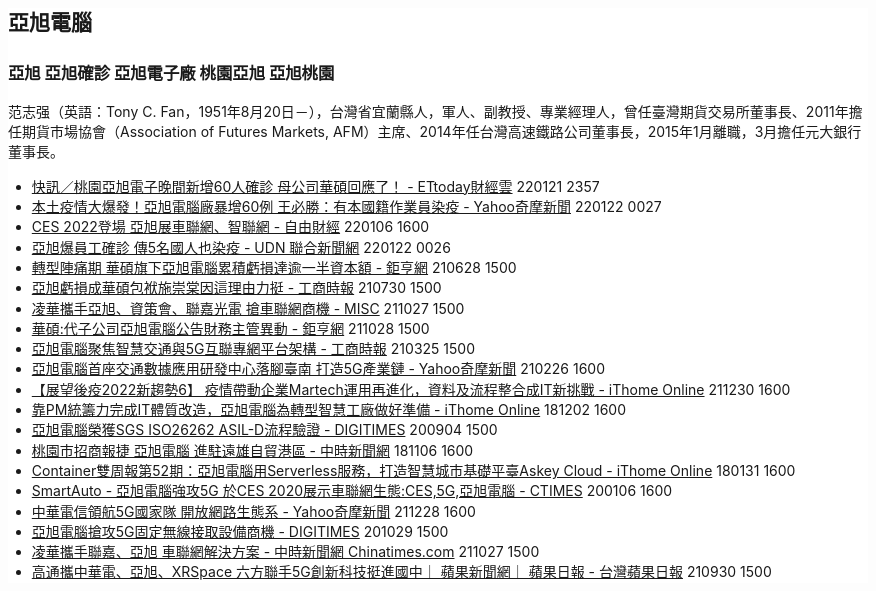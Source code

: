 ## 亞旭電腦

### 亞旭 亞旭確診 亞旭電子廠 桃園亞旭 亞旭桃園

范志强（英語：Tony C. Fan，1951年8月20日－），台灣省宜蘭縣人，軍人、副教授、專業經理人，曾任臺灣期貨交易所董事長、2011年擔任期貨市場協會（Association of Futures Markets, AFM）主席、2014年任台灣高速鐵路公司董事長，2015年1月離職，3月擔任元大銀行董事長。
- [快訊／桃園亞旭電子晚間新增60人確診 母公司華碩回應了！ - ETtoday財經雲](https://finance.ettoday.net/news/2175092 "快訊／桃園亞旭電子晚間新增60人確診 母公司華碩回應了！ - ETtoday財經雲") 220121 2357
- [本土疫情大爆發！亞旭電腦廠暴增60例 王必勝：有本國籍作業員染疫 - Yahoo奇摩新聞](https://tw.news.yahoo.com/%E6%9C%AC%E5%9C%9F%E7%96%AB%E6%83%85%E5%A4%A7%E7%88%86%E7%99%BC-%E4%BA%9E%E6%97%AD%E9%9B%BB%E8%85%A6%E5%BB%A0%E6%9A%B4%E5%A2%9E60%E4%BE%8B-%E7%8E%8B%E5%BF%85%E5%8B%9D-%E6%9C%89%E6%9C%AC%E5%9C%8B%E7%B1%8D%E4%BD%9C%E6%A5%AD%E5%93%A1%E6%9F%93%E7%96%AB-162727330.html "本土疫情大爆發！亞旭電腦廠暴增60例 王必勝：有本國籍作業員染疫 - Yahoo奇摩新聞") 220122 0027
- [CES 2022登場 亞旭展車聯網、智聯網 - 自由財經](https://ec.ltn.com.tw/article/breakingnews/3792706 "CES 2022登場 亞旭展車聯網、智聯網 - 自由財經") 220106 1600
- [亞旭爆員工確診 傳5名國人也染疫 - UDN 聯合新聞網](https://udn.com/news/story/120940/6051704?from=udn-catebreaknews_ch2 "亞旭爆員工確診 傳5名國人也染疫 - UDN 聯合新聞網") 220122 0026
- [轉型陣痛期 華碩旗下亞旭電腦累積虧損達逾一半資本額 - 鉅亨網](https://m.cnyes.com/news/id/4666465 "轉型陣痛期 華碩旗下亞旭電腦累積虧損達逾一半資本額 - 鉅亨網") 210628 1500
- [亞旭虧損成華碩包袱施崇棠因這理由力挺 - 工商時報](https://ctee.com.tw/news/tech/495738.html "亞旭虧損成華碩包袱施崇棠因這理由力挺 - 工商時報") 210730 1500
- [凌華攜手亞旭、資策會、聯嘉光電 搶車聯網商機 - MISC](https://udn.com/news/story/7241/5846446 "凌華攜手亞旭、資策會、聯嘉光電 搶車聯網商機 - MISC") 211027 1500
- [華碩:代子公司亞旭電腦公告財務主管異動 - 鉅亨網](https://news.cnyes.com/news/id/4757060 "華碩:代子公司亞旭電腦公告財務主管異動 - 鉅亨網") 211028 1500
- [亞旭電腦聚焦智慧交通與5G互聯專網平台架構 - 工商時報](https://ctee.com.tw/industrynews/technology/435396.html "亞旭電腦聚焦智慧交通與5G互聯專網平台架構 - 工商時報") 210325 1500
- [亞旭電腦首座交通數據應用研發中心落腳臺南 打造5G產業鏈 - Yahoo奇摩新聞](https://tw.news.yahoo.com/%E4%BA%9E%E6%97%AD%E9%9B%BB%E8%85%A6%E9%A6%96%E5%BA%A7%E4%BA%A4%E9%80%9A%E6%95%B8%E6%93%9A%E6%87%89%E7%94%A8%E7%A0%94%E7%99%BC%E4%B8%AD%E5%BF%83%E8%90%BD%E8%85%B3%E8%87%BA%E5%8D%97-%E6%89%93%E9%80%A05g%E7%94%A2%E6%A5%AD%E9%8F%88-090657908.html "亞旭電腦首座交通數據應用研發中心落腳臺南 打造5G產業鏈 - Yahoo奇摩新聞") 210226 1600
- [【展望後疫2022新趨勢6】 疫情帶動企業Martech運用再進化，資料及流程整合成IT新挑戰 - iThome Online](https://www.ithome.com.tw/news/148639 "【展望後疫2022新趨勢6】 疫情帶動企業Martech運用再進化，資料及流程整合成IT新挑戰 - iThome Online") 211230 1600
- [靠PM統籌力完成IT體質改造，亞旭電腦為轉型智慧工廠做好準備 - iThome Online](https://www.ithome.com.tw/people/127197 "靠PM統籌力完成IT體質改造，亞旭電腦為轉型智慧工廠做好準備 - iThome Online") 181202 1600
- [亞旭電腦榮獲SGS ISO26262 ASIL-D流程驗證 - DIGITIMES](https://www.digitimes.com.tw/tech/dt/n/shwnws.asp?cnlid=14&id=0000592221_VBN1YQA43L036I0FRM2BO "亞旭電腦榮獲SGS ISO26262 ASIL-D流程驗證 - DIGITIMES") 200904 1500
- [桃園市招商報捷 亞旭電腦 進駐遠雄自貿港區 - 中時新聞網](https://www.chinatimes.com/newspapers/20181106000317-260204 "桃園市招商報捷 亞旭電腦 進駐遠雄自貿港區 - 中時新聞網") 181106 1600
- [Container雙周報第52期：亞旭電腦用Serverless服務，打造智慧城市基礎平臺Askey Cloud - iThome Online](https://www.ithome.com.tw/news/120832 "Container雙周報第52期：亞旭電腦用Serverless服務，打造智慧城市基礎平臺Askey Cloud - iThome Online") 180131 1600
- [SmartAuto - 亞旭電腦強攻5G 於CES 2020展示車聯網生態:CES,5G,亞旭電腦 - CTIMES](https://www.ctimes.com.tw/DispNews/tw/CES/5G/%E4%BA%9E%E6%97%AD%E9%9B%BB%E8%85%A6/20010610142W.shtml "SmartAuto - 亞旭電腦強攻5G 於CES 2020展示車聯網生態:CES,5G,亞旭電腦 - CTIMES") 200106 1600
- [中華電信領航5G國家隊 開放網路生態系 - Yahoo奇摩新聞](https://tw.stock.yahoo.com/news/%E4%B8%AD%E8%8F%AF%E9%9B%BB%E4%BF%A1%E9%A0%98%E8%88%AA5g%E5%9C%8B%E5%AE%B6%E9%9A%8A-%E9%96%8B%E6%94%BE%E7%B6%B2%E8%B7%AF%E7%94%9F%E6%85%8B%E7%B3%BB-010039441.html "中華電信領航5G國家隊 開放網路生態系 - Yahoo奇摩新聞") 211228 1600
- [亞旭電腦搶攻5G固定無線接取設備商機 - DIGITIMES](https://www.digitimes.com.tw/tech/dt/n/shwnws.asp?cnlid=13&id=0000596126_B3P22JUI1LEEU37P25E9D "亞旭電腦搶攻5G固定無線接取設備商機 - DIGITIMES") 201029 1500
- [凌華攜手聯嘉、亞旭 車聯網解決方案 - 中時新聞網 Chinatimes.com](https://www.chinatimes.com/realtimenews/20211027003131-260410 "凌華攜手聯嘉、亞旭 車聯網解決方案 - 中時新聞網 Chinatimes.com") 211027 1500
- [高通攜中華電、亞旭、XRSpace 六方聯手5G創新科技挺進國中｜ 蘋果新聞網｜ 蘋果日報 - 台灣蘋果日報](https://tw.appledaily.com/property/20210930/XA7MLAW32BD6FKWCVTGY2R75ZE/ "高通攜中華電、亞旭、XRSpace 六方聯手5G創新科技挺進國中｜ 蘋果新聞網｜ 蘋果日報 - 台灣蘋果日報") 210930 1500
